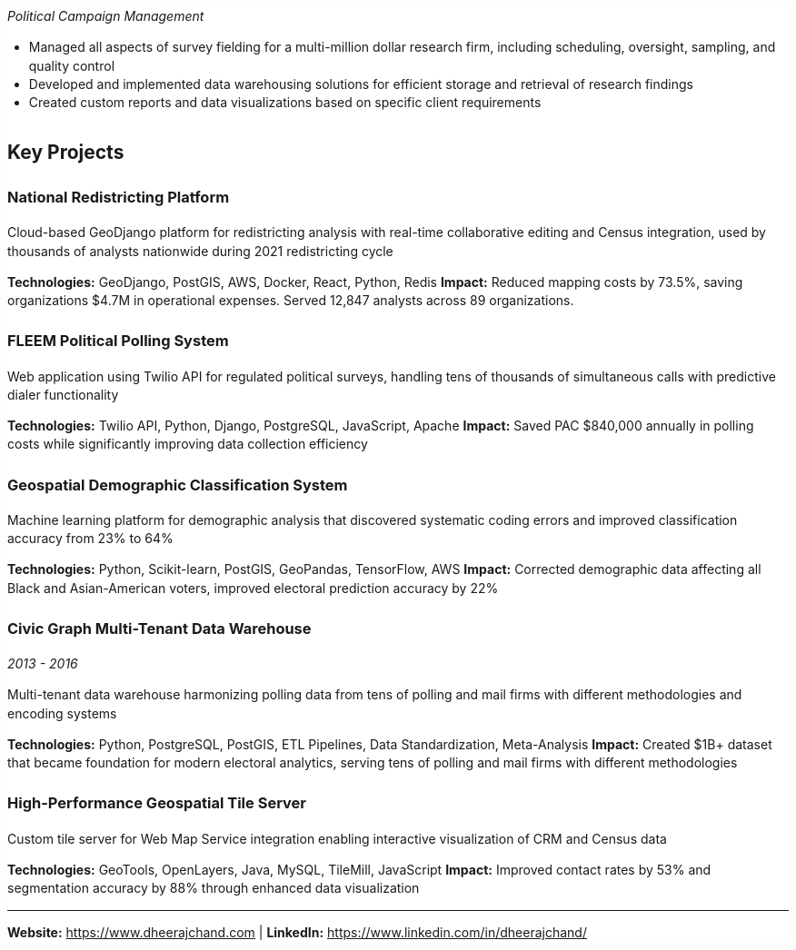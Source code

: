 *Political Campaign Management*

- Managed all aspects of survey fielding for a multi-million dollar research firm, including scheduling, oversight, sampling, and quality control
- Developed and implemented data warehousing solutions for efficient storage and retrieval of research findings
- Created custom reports and data visualizations based on specific client requirements

## Key Projects

### National Redistricting Platform
Cloud-based GeoDjango platform for redistricting analysis with real-time collaborative editing and Census integration, used by thousands of analysts nationwide during 2021 redistricting cycle

**Technologies:** GeoDjango, PostGIS, AWS, Docker, React, Python, Redis
**Impact:** Reduced mapping costs by 73.5%, saving organizations $4.7M in operational expenses. Served 12,847 analysts across 89 organizations.

### FLEEM Political Polling System
Web application using Twilio API for regulated political surveys, handling tens of thousands of simultaneous calls with predictive dialer functionality

**Technologies:** Twilio API, Python, Django, PostgreSQL, JavaScript, Apache
**Impact:** Saved PAC $840,000 annually in polling costs while significantly improving data collection efficiency

### Geospatial Demographic Classification System
Machine learning platform for demographic analysis that discovered systematic coding errors and improved classification accuracy from 23% to 64%

**Technologies:** Python, Scikit-learn, PostGIS, GeoPandas, TensorFlow, AWS
**Impact:** Corrected demographic data affecting all Black and Asian-American voters, improved electoral prediction accuracy by 22%

### Civic Graph Multi-Tenant Data Warehouse
*2013 - 2016*

Multi-tenant data warehouse harmonizing polling data from tens of polling and mail firms with different methodologies and encoding systems

**Technologies:** Python, PostgreSQL, PostGIS, ETL Pipelines, Data Standardization, Meta-Analysis
**Impact:** Created $1B+ dataset that became foundation for modern electoral analytics, serving tens of polling and mail firms with different methodologies

### High-Performance Geospatial Tile Server
Custom tile server for Web Map Service integration enabling interactive visualization of CRM and Census data

**Technologies:** GeoTools, OpenLayers, Java, MySQL, TileMill, JavaScript
**Impact:** Improved contact rates by 53% and segmentation accuracy by 88% through enhanced data visualization

---

**Website:** https://www.dheerajchand.com | **LinkedIn:** https://www.linkedin.com/in/dheerajchand/